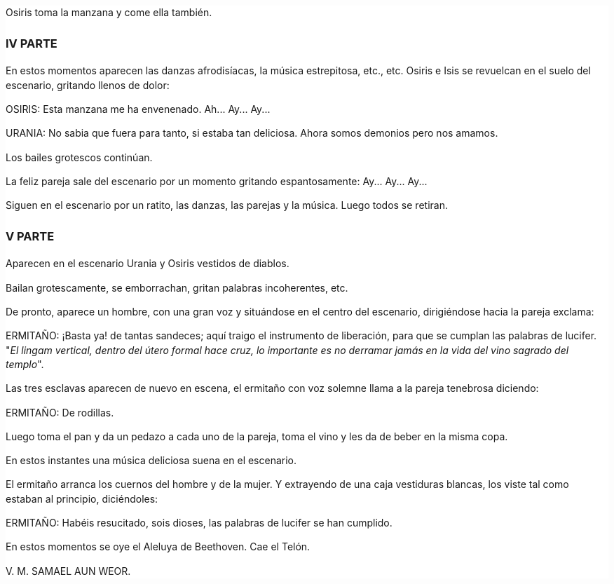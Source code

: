 Osiris toma la manzana y come ella también.

### IV PARTE

En estos momentos aparecen las danzas afrodisíacas, la música estrepitosa, etc., etc. Osiris e Isis se revuelcan en el suelo del escenario, gritando llenos de dolor:

OSIRIS: Esta manzana me ha envenenado. Ah... Ay... Ay...

URANIA: No sabia que fuera para tanto, si estaba tan deliciosa. Ahora somos demonios pero nos amamos.

Los bailes grotescos continúan.

La feliz pareja sale del escenario por un momento gritando espantosamente: Ay... Ay... Ay...

Siguen en el escenario por un ratito, las danzas, las parejas y la música. Luego todos se retiran.

### V PARTE

Aparecen en el escenario Urania y Osiris vestidos de diablos.

Bailan grotescamente, se emborrachan, gritan palabras incoherentes, etc.

De pronto, aparece un hombre, con una gran voz y situándose en el centro del escenario, dirigiéndose hacia la pareja exclama:

ERMITAÑO: ¡Basta ya! de tantas sandeces; aquí traigo el instrumento de liberación, para que se cumplan las palabras de lucifer. "*El lingam vertical, dentro del útero formal hace cruz, lo importante es no derramar jamás en la vida del vino sagrado del templo*".

Las tres esclavas aparecen de nuevo en escena, el ermitaño con voz solemne llama a la pareja tenebrosa diciendo:

ERMITAÑO: De rodillas.

Luego toma el pan y da un pedazo a cada uno de la pareja, toma el vino y les da de beber en la misma copa.

En estos instantes una música deliciosa suena en el escenario.

El ermitaño arranca los cuernos del hombre y de la mujer. Y extrayendo de una caja vestiduras blancas, los viste tal como estaban al principio, diciéndoles:

ERMITAÑO: Habéis resucitado, sois dioses, las palabras de lucifer se han cumplido.

En estos momentos se oye el Aleluya de Beethoven. Cae el Telón.

V. M. SAMAEL AUN WEOR.

